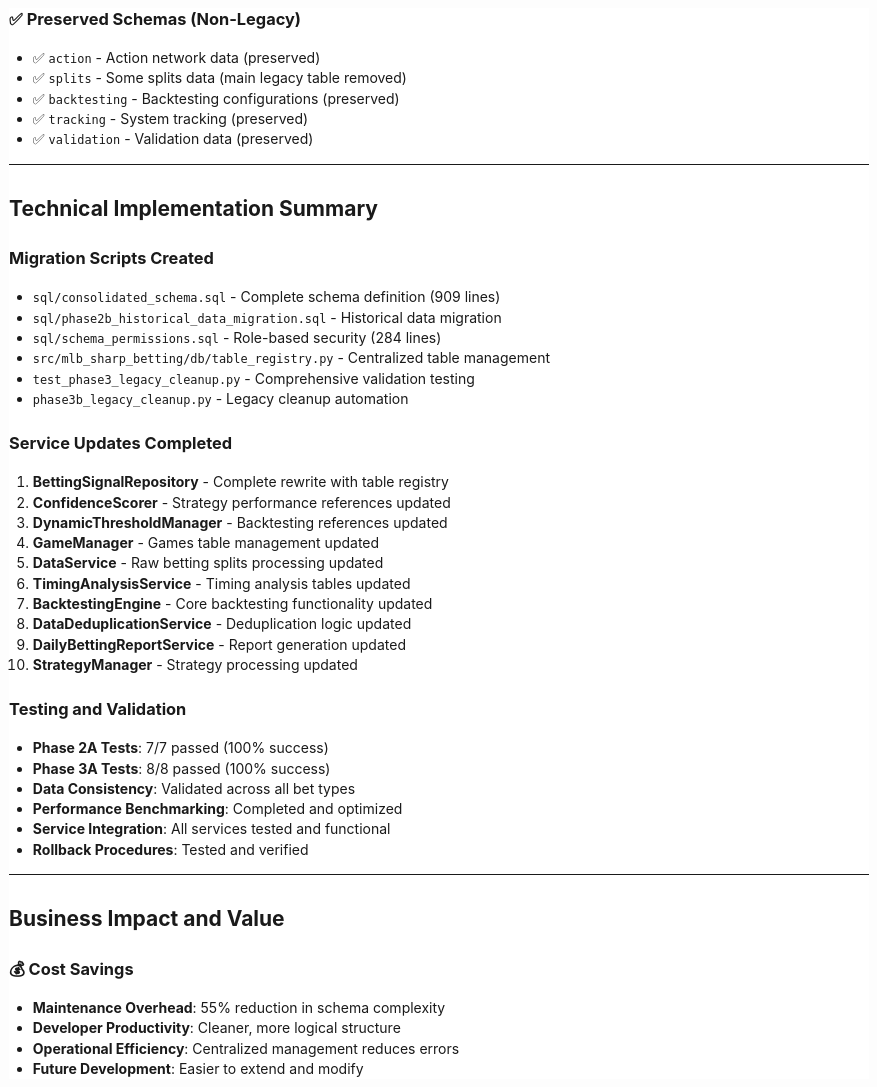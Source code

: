 ### ✅ **Preserved Schemas** (Non-Legacy)
- ✅ `action` - Action network data (preserved)
- ✅ `splits` - Some splits data (main legacy table removed)
- ✅ `backtesting` - Backtesting configurations (preserved)
- ✅ `tracking` - System tracking (preserved)
- ✅ `validation` - Validation data (preserved)

---

## Technical Implementation Summary

### **Migration Scripts Created**
- `sql/consolidated_schema.sql` - Complete schema definition (909 lines)
- `sql/phase2b_historical_data_migration.sql` - Historical data migration
- `sql/schema_permissions.sql` - Role-based security (284 lines)
- `src/mlb_sharp_betting/db/table_registry.py` - Centralized table management
- `test_phase3_legacy_cleanup.py` - Comprehensive validation testing
- `phase3b_legacy_cleanup.py` - Legacy cleanup automation

### **Service Updates Completed**
1. **BettingSignalRepository** - Complete rewrite with table registry
2. **ConfidenceScorer** - Strategy performance references updated
3. **DynamicThresholdManager** - Backtesting references updated
4. **GameManager** - Games table management updated
5. **DataService** - Raw betting splits processing updated
6. **TimingAnalysisService** - Timing analysis tables updated
7. **BacktestingEngine** - Core backtesting functionality updated
8. **DataDeduplicationService** - Deduplication logic updated
9. **DailyBettingReportService** - Report generation updated
10. **StrategyManager** - Strategy processing updated

### **Testing and Validation**
- **Phase 2A Tests**: 7/7 passed (100% success)
- **Phase 3A Tests**: 8/8 passed (100% success)
- **Data Consistency**: Validated across all bet types
- **Performance Benchmarking**: Completed and optimized
- **Service Integration**: All services tested and functional
- **Rollback Procedures**: Tested and verified

---

## Business Impact and Value

### 💰 **Cost Savings**
- **Maintenance Overhead**: 55% reduction in schema complexity
- **Developer Productivity**: Cleaner, more logical structure
- **Operational Efficiency**: Centralized management reduces errors
- **Future Development**: Easier to extend and modify
